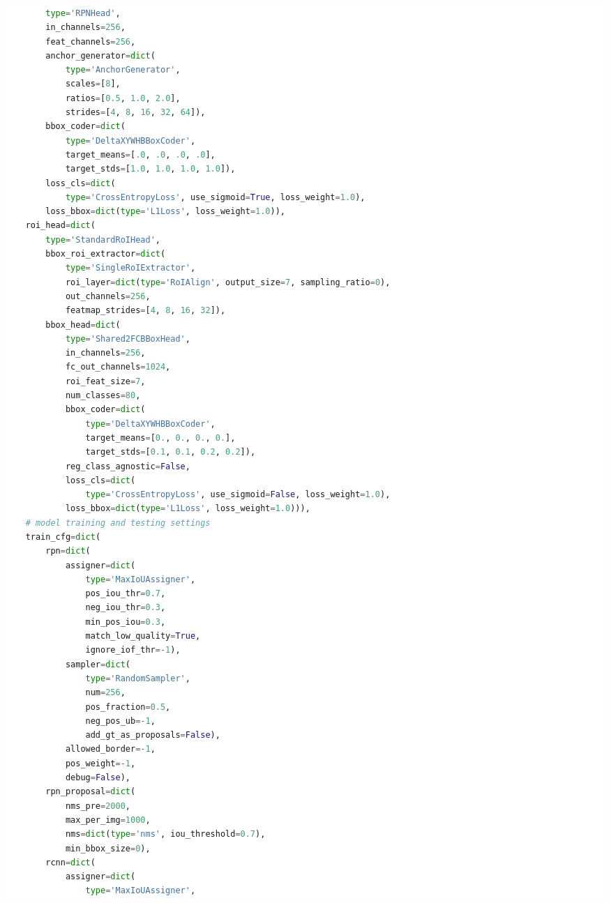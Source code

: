 ```python
        type='RPNHead',
        in_channels=256,
        feat_channels=256,
        anchor_generator=dict(
            type='AnchorGenerator',
            scales=[8],
            ratios=[0.5, 1.0, 2.0],
            strides=[4, 8, 16, 32, 64]),
        bbox_coder=dict(
            type='DeltaXYWHBBoxCoder',
            target_means=[.0, .0, .0, .0],
            target_stds=[1.0, 1.0, 1.0, 1.0]),
        loss_cls=dict(
            type='CrossEntropyLoss', use_sigmoid=True, loss_weight=1.0),
        loss_bbox=dict(type='L1Loss', loss_weight=1.0)),
    roi_head=dict(
        type='StandardRoIHead',
        bbox_roi_extractor=dict(
            type='SingleRoIExtractor',
            roi_layer=dict(type='RoIAlign', output_size=7, sampling_ratio=0),
            out_channels=256,
            featmap_strides=[4, 8, 16, 32]),
        bbox_head=dict(
            type='Shared2FCBBoxHead',
            in_channels=256,
            fc_out_channels=1024,
            roi_feat_size=7,
            num_classes=80,
            bbox_coder=dict(
                type='DeltaXYWHBBoxCoder',
                target_means=[0., 0., 0., 0.],
                target_stds=[0.1, 0.1, 0.2, 0.2]),
            reg_class_agnostic=False,
            loss_cls=dict(
                type='CrossEntropyLoss', use_sigmoid=False, loss_weight=1.0),
            loss_bbox=dict(type='L1Loss', loss_weight=1.0))),
    # model training and testing settings
    train_cfg=dict(
        rpn=dict(
            assigner=dict(
                type='MaxIoUAssigner',
                pos_iou_thr=0.7,
                neg_iou_thr=0.3,
                min_pos_iou=0.3,
                match_low_quality=True,
                ignore_iof_thr=-1),
            sampler=dict(
                type='RandomSampler',
                num=256,
                pos_fraction=0.5,
                neg_pos_ub=-1,
                add_gt_as_proposals=False),
            allowed_border=-1,
            pos_weight=-1,
            debug=False),
        rpn_proposal=dict(
            nms_pre=2000,
            max_per_img=1000,
            nms=dict(type='nms', iou_threshold=0.7),
            min_bbox_size=0),
        rcnn=dict(
            assigner=dict(
                type='MaxIoUAssigner',
```